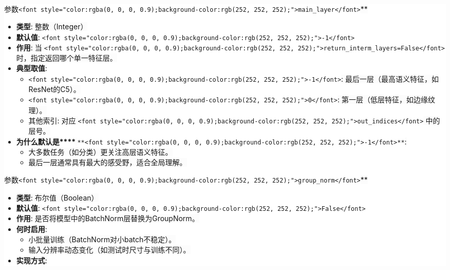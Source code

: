参数`<font style="color:rgba(0, 0, 0, 0.9);background-color:rgb(252, 252, 252);">main_layer</font>`<font style="color:rgba(0, 0, 0, 0.9);background-color:rgb(252, 252, 252);">**</font>

+ **<font style="color:rgba(0, 0, 0, 0.9);background-color:rgb(252, 252, 252);">类型</font>**<font style="color:rgba(0, 0, 0, 0.9);background-color:rgb(252, 252, 252);">: 整数（Integer）</font>
+ **<font style="color:rgba(0, 0, 0, 0.9);background-color:rgb(252, 252, 252);">默认值</font>**<font style="color:rgba(0, 0, 0, 0.9);background-color:rgb(252, 252, 252);">:</font><font style="color:rgba(0, 0, 0, 0.9);background-color:rgb(252, 252, 252);"> </font>`<font style="color:rgba(0, 0, 0, 0.9);background-color:rgb(252, 252, 252);">-1</font>`
+ **<font style="color:rgba(0, 0, 0, 0.9);background-color:rgb(252, 252, 252);">作用</font>**<font style="color:rgba(0, 0, 0, 0.9);background-color:rgb(252, 252, 252);">: 当</font><font style="color:rgba(0, 0, 0, 0.9);background-color:rgb(252, 252, 252);"> </font>`<font style="color:rgba(0, 0, 0, 0.9);background-color:rgb(252, 252, 252);">return_interm_layers=False</font>`<font style="color:rgba(0, 0, 0, 0.9);background-color:rgb(252, 252, 252);"> </font><font style="color:rgba(0, 0, 0, 0.9);background-color:rgb(252, 252, 252);">时，指定返回哪个单一特征层。</font>
+ **<font style="color:rgba(0, 0, 0, 0.9);background-color:rgb(252, 252, 252);">典型取值</font>**<font style="color:rgba(0, 0, 0, 0.9);background-color:rgb(252, 252, 252);">:</font>
    - `<font style="color:rgba(0, 0, 0, 0.9);background-color:rgb(252, 252, 252);">-1</font>`<font style="color:rgba(0, 0, 0, 0.9);background-color:rgb(252, 252, 252);">: 最后一层（最高语义特征，如ResNet的C5）。</font>
    - `<font style="color:rgba(0, 0, 0, 0.9);background-color:rgb(252, 252, 252);">0</font>`<font style="color:rgba(0, 0, 0, 0.9);background-color:rgb(252, 252, 252);">: 第一层（低层特征，如边缘纹理）。</font>
    - <font style="color:rgba(0, 0, 0, 0.9);background-color:rgb(252, 252, 252);">其他索引: 对应</font><font style="color:rgba(0, 0, 0, 0.9);background-color:rgb(252, 252, 252);"> </font>`<font style="color:rgba(0, 0, 0, 0.9);background-color:rgb(252, 252, 252);">out_indices</font>`<font style="color:rgba(0, 0, 0, 0.9);background-color:rgb(252, 252, 252);"> </font><font style="color:rgba(0, 0, 0, 0.9);background-color:rgb(252, 252, 252);">中的层号。</font>
+ **<font style="color:rgba(0, 0, 0, 0.9);background-color:rgb(252, 252, 252);">为什么默认是</font>****<font style="color:rgba(0, 0, 0, 0.9);background-color:rgb(252, 252, 252);"> </font>**`**<font style="color:rgba(0, 0, 0, 0.9);background-color:rgb(252, 252, 252);">-1</font>**`<font style="color:rgba(0, 0, 0, 0.9);background-color:rgb(252, 252, 252);">:</font>
    - <font style="color:rgba(0, 0, 0, 0.9);background-color:rgb(252, 252, 252);">大多数任务（如分类）更关注高层语义特征。</font>
    - <font style="color:rgba(0, 0, 0, 0.9);background-color:rgb(252, 252, 252);">最后一层通常具有最大的感受野，适合全局理解。</font>

<font style="color:rgba(0, 0, 0, 0.9);background-color:rgb(252, 252, 252);">参数</font>`<font style="color:rgba(0, 0, 0, 0.9);background-color:rgb(252, 252, 252);">group_norm</font>`<font style="color:rgba(0, 0, 0, 0.9);background-color:rgb(252, 252, 252);">**  </font>

+ **<font style="color:rgba(0, 0, 0, 0.9);background-color:rgb(252, 252, 252);">类型</font>**<font style="color:rgba(0, 0, 0, 0.9);background-color:rgb(252, 252, 252);">: 布尔值（Boolean）</font>
+ **<font style="color:rgba(0, 0, 0, 0.9);background-color:rgb(252, 252, 252);">默认值</font>**<font style="color:rgba(0, 0, 0, 0.9);background-color:rgb(252, 252, 252);">:</font><font style="color:rgba(0, 0, 0, 0.9);background-color:rgb(252, 252, 252);"> </font>`<font style="color:rgba(0, 0, 0, 0.9);background-color:rgb(252, 252, 252);">False</font>`
+ **<font style="color:rgba(0, 0, 0, 0.9);background-color:rgb(252, 252, 252);">作用</font>**<font style="color:rgba(0, 0, 0, 0.9);background-color:rgb(252, 252, 252);">: 是否将模型中的BatchNorm层替换为GroupNorm。</font>
+ **<font style="color:rgba(0, 0, 0, 0.9);background-color:rgb(252, 252, 252);">何时启用</font>**<font style="color:rgba(0, 0, 0, 0.9);background-color:rgb(252, 252, 252);">:</font>
    - <font style="color:rgba(0, 0, 0, 0.9);background-color:rgb(252, 252, 252);">小批量训练（BatchNorm对小batch不稳定）。</font>
    - <font style="color:rgba(0, 0, 0, 0.9);background-color:rgb(252, 252, 252);">输入分辨率动态变化（如测试时尺寸与训练不同）。</font>
+ **<font style="color:rgba(0, 0, 0, 0.9);background-color:rgb(252, 252, 252);">实现方式</font>**<font style="color:rgba(0, 0, 0, 0.9);background-color:rgb(252, 252, 252);">:</font>
